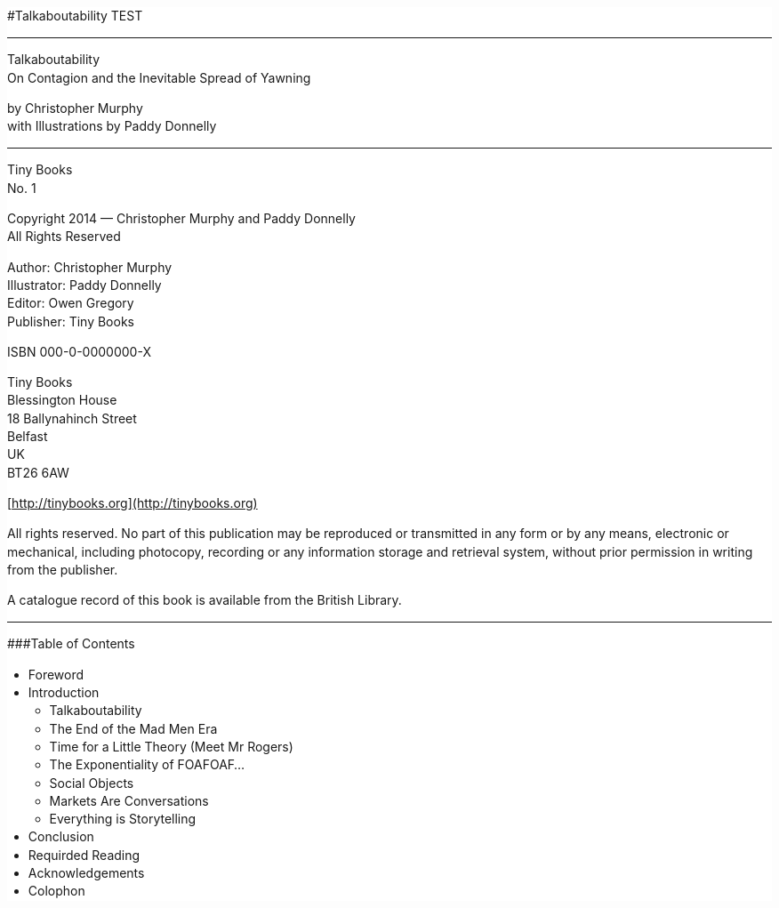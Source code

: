#Talkaboutability TEST




----




Talkaboutability  
On Contagion and the Inevitable Spread of Yawning

by Christopher Murphy  
with Illustrations by Paddy Donnelly


----




Tiny Books  
No. 1


Copyright 2014 — Christopher Murphy and Paddy Donnelly  
All Rights Reserved

Author: Christopher Murphy  
Illustrator: Paddy Donnelly  
Editor: Owen Gregory  
Publisher: Tiny Books

ISBN 000-0-0000000-X
 
Tiny Books  
Blessington House  
18 Ballynahinch Street  
Belfast  
UK  
BT26 6AW

[http://tinybooks.org](http://tinybooks.org)


All rights reserved. No part of this publication may be reproduced or transmitted in any form or by any means, electronic or mechanical, including photocopy, recording or any information storage and retrieval system, without prior permission in writing from the publisher.

A catalogue record of this book is available from the British Library.


----


###Table of Contents

+ Foreword
+ Introduction
  + Talkaboutability
  + The End of the Mad Men Era
  + Time for a Little Theory (Meet Mr Rogers)
  + The Exponentiality of FOAFOAF…
  + Social Objects
  + Markets Are Conversations
  + Everything is Storytelling
+ Conclusion
+ Requirded Reading
+ Acknowledgements
+ Colophon
